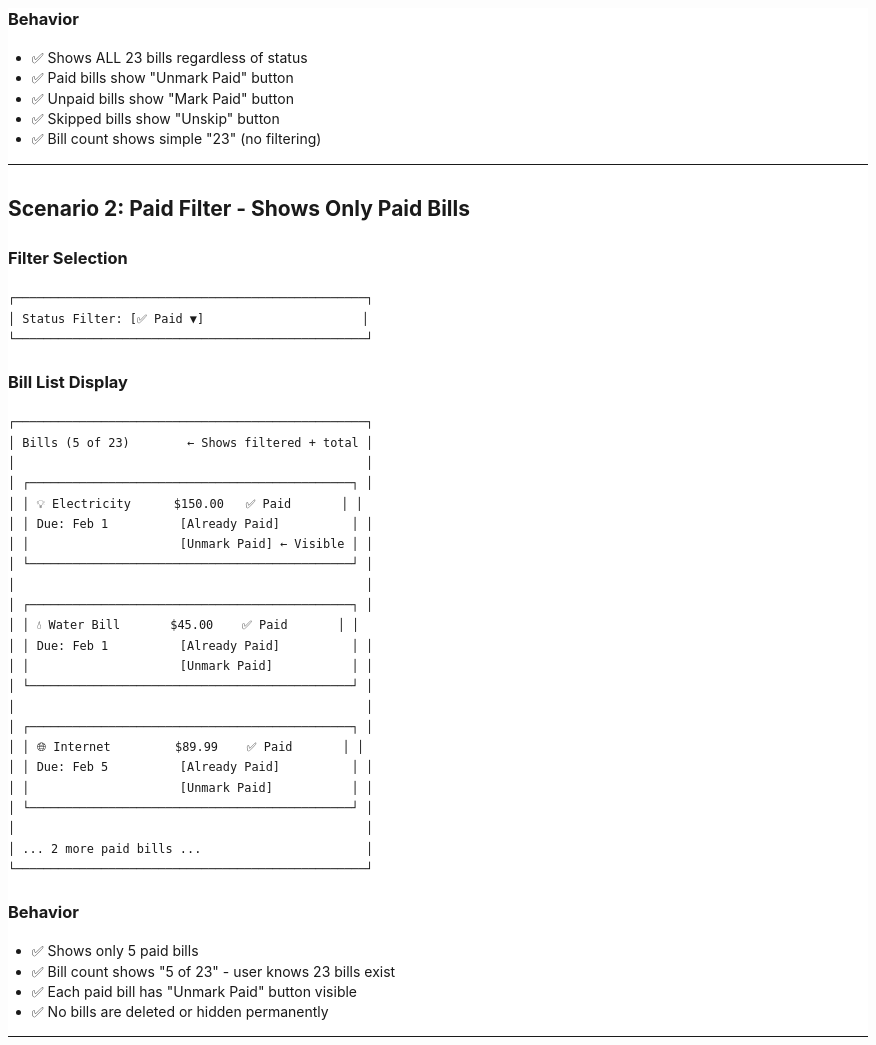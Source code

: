 ### Behavior
- ✅ Shows ALL 23 bills regardless of status
- ✅ Paid bills show "Unmark Paid" button
- ✅ Unpaid bills show "Mark Paid" button
- ✅ Skipped bills show "Unskip" button
- ✅ Bill count shows simple "23" (no filtering)

---

## Scenario 2: Paid Filter - Shows Only Paid Bills

### Filter Selection
```
┌─────────────────────────────────────────────────┐
│ Status Filter: [✅ Paid ▼]                      │
└─────────────────────────────────────────────────┘
```

### Bill List Display
```
┌─────────────────────────────────────────────────┐
│ Bills (5 of 23)        ← Shows filtered + total │
│                                                 │
│ ┌─────────────────────────────────────────────┐ │
│ │ 💡 Electricity      $150.00   ✅ Paid       │ │
│ │ Due: Feb 1          [Already Paid]          │ │
│ │                     [Unmark Paid] ← Visible │ │
│ └─────────────────────────────────────────────┘ │
│                                                 │
│ ┌─────────────────────────────────────────────┐ │
│ │ 💧 Water Bill       $45.00    ✅ Paid       │ │
│ │ Due: Feb 1          [Already Paid]          │ │
│ │                     [Unmark Paid]           │ │
│ └─────────────────────────────────────────────┘ │
│                                                 │
│ ┌─────────────────────────────────────────────┐ │
│ │ 🌐 Internet         $89.99    ✅ Paid       │ │
│ │ Due: Feb 5          [Already Paid]          │ │
│ │                     [Unmark Paid]           │ │
│ └─────────────────────────────────────────────┘ │
│                                                 │
│ ... 2 more paid bills ...                       │
└─────────────────────────────────────────────────┘
```

### Behavior
- ✅ Shows only 5 paid bills
- ✅ Bill count shows "5 of 23" - user knows 23 bills exist
- ✅ Each paid bill has "Unmark Paid" button visible
- ✅ No bills are deleted or hidden permanently

---